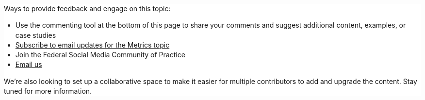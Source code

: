 Ways to provide feedback and engage on this topic:

  * Use the commenting tool at the bottom of this page to share your comments and suggest additional content, examples, or case studies
  * [Subscribe to email updates for the Metrics topic](https://public.govdelivery.com/accounts/USHOWTO/subscriber/new?topic_id=USHOWTO_8)
  * Join the Federal Social Media Community of Practice
  * [Email us](mailto:justin.herman@gsa.gov)

We’re also looking to set up a collaborative space to make it easier for multiple contributors to add and upgrade the content. Stay tuned for more information.
